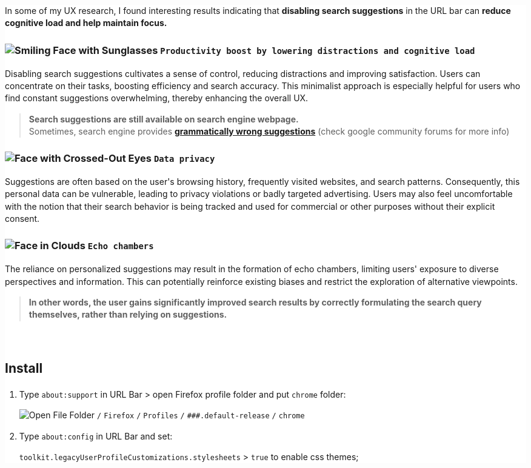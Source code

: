 In some of my UX research, I found interesting results indicating that **disabling search suggestions** in the URL bar can **reduce cognitive load and help maintain focus.**

### <img src="https://raw.githubusercontent.com/Tarikul-Islam-Anik/Animated-Fluent-Emojis/master/Emojis/Smilies/Smiling%20Face%20with%20Sunglasses.png" alt="Smiling Face with Sunglasses" width="25" height="25" align="top"/> **`Productivity boost by lowering distractions and cognitive load`**

Disabling search suggestions cultivates a sense of control, reducing distractions and improving satisfaction. Users can concentrate on their tasks, boosting efficiency and search accuracy. This minimalist approach is especially helpful for users who find constant suggestions overwhelming, thereby enhancing the overall UX.

> **Search suggestions are still available on search engine webpage.**  
> Sometimes, search engine provides **[grammatically wrong suggestions](https://support.google.com/websearch/thread/56300495/sometimes-google-search-gives-me-grammatically-wrong-suggestions?hl=en)** (check google community forums for more info)

### <img src="https://raw.githubusercontent.com/Tarikul-Islam-Anik/Animated-Fluent-Emojis/master/Emojis/Smilies/Face%20with%20Crossed-Out%20Eyes.png" alt="Face with Crossed-Out Eyes" width="25" height="25" align="top"/> **`Data privacy`**

Suggestions are often based on the user's browsing history, frequently visited websites, and search patterns. Consequently, this personal data can be vulnerable, leading to privacy violations or badly targeted advertising. Users may also feel uncomfortable with the notion that their search behavior is being tracked and used for commercial or other purposes without their explicit consent.

### <img src="https://raw.githubusercontent.com/Tarikul-Islam-Anik/Animated-Fluent-Emojis/master/Emojis/Smilies/Face%20in%20Clouds.png" alt="Face in Clouds" width="25" height="25" align="top"/> **`Echo chambers`**

The reliance on personalized suggestions may result in the formation of echo chambers, limiting users' exposure to diverse perspectives and information. This can potentially reinforce existing biases and restrict the exploration of alternative viewpoints.

> **In other words, the user gains significantly improved search results by correctly formulating the search query themselves, rather than relying on suggestions.**

&nbsp;


## Install

1. Type `about:support` in URL Bar > open Firefox profile folder and put `chrome` folder:

    <img src="https://raw.githubusercontent.com/Tarikul-Islam-Anik/Animated-Fluent-Emojis/master/Emojis/Objects/Open%20File%20Folder.png" alt="Open File Folder" width="25" height="25" align="top" /> `/` `Firefox` `/` `Profiles` `/` `###.default-release` `/` `chrome`

2. Type `about:config` in URL Bar and set:

   `toolkit.legacyUserProfileCustomizations.stylesheets` > `true` to enable css themes;
